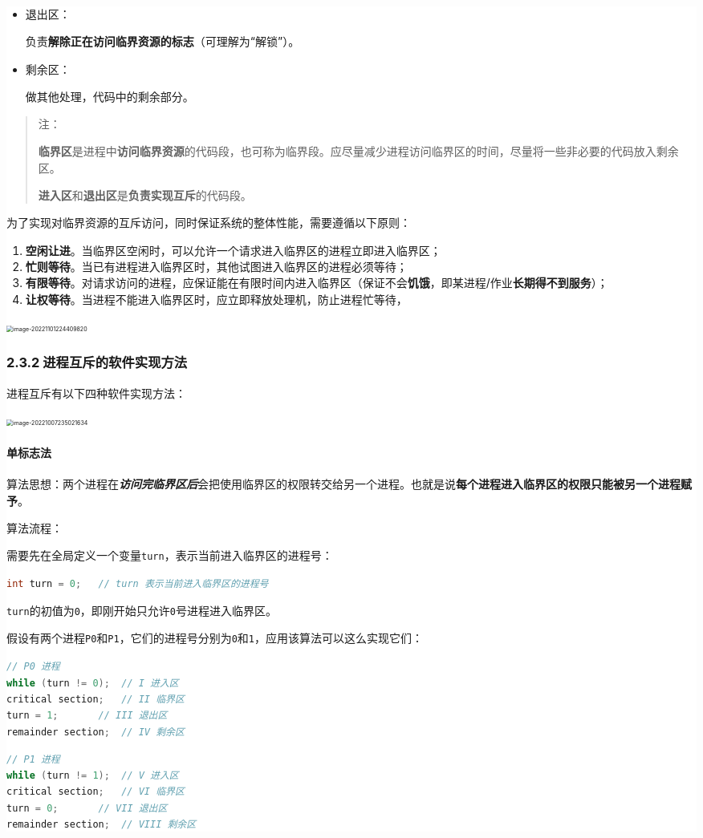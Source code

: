 + 退出区：

  负责**解除正在访问临界资源的标志**（可理解为“解锁”）。

+ 剩余区：

  做其他处理，代码中的剩余部分。

> 注：
>
> **临界区**是进程中**访问临界资源**的代码段，也可称为临界段。应尽量减少进程访问临界区的时间，尽量将一些非必要的代码放入剩余区。
>
> **进入区**和**退出区**是**负责实现互斥**的代码段。

为了实现对临界资源的互斥访问，同时保证系统的整体性能，需要遵循以下原则：

1. **空闲让进**。当临界区空闲时，可以允许一个请求进入临界区的进程立即进入临界区；
2. **忙则等待**。当已有进程进入临界区时，其他试图进入临界区的进程必须等待；
3. **有限等待**。对请求访问的进程，应保证能在有限时间内进入临界区（保证不会**饥饿**，即某进程/作业**长期得不到服务**）；
4. **让权等待**。当进程不能进入临界区时，应立即释放处理机，防止进程忙等待，

<img src="https://images.drshw.tech/images/notes/image-20221101224409820.png" alt="image-20221101224409820" style="zoom:50%;" />

### 2.3.2 进程互斥的软件实现方法

进程互斥有以下四种软件实现方法：

<img src="https://images.drshw.tech/images/notes/image-20221007235021634.png" alt="image-20221007235021634" style="zoom:50%;" />

#### 单标志法

算法思想：两个进程在***访问完临界区后***会把使用临界区的权限转交给另一个进程。也就是说**每个进程进入临界区的权限只能被另一个进程赋予**。

算法流程：

需要先在全局定义一个变量`turn`，表示当前进入临界区的进程号：

```cpp
int turn = 0;	// turn 表示当前进入临界区的进程号
```

`turn`的初值为`0`，即刚开始只允许`0`号进程进入临界区。

假设有两个进程`P0`和`P1`，它们的进程号分别为`0`和`1`，应用该算法可以这么实现它们：

```cpp
// P0 进程
while (turn != 0);	// I 进入区
critical section;	// II 临界区
turn = 1;		// III 退出区
remainder section;	// IV 剩余区
```

```cpp
// P1 进程
while (turn != 1);	// V 进入区
critical section;	// VI 临界区
turn = 0;		// VII 退出区
remainder section;	// VIII 剩余区
```
